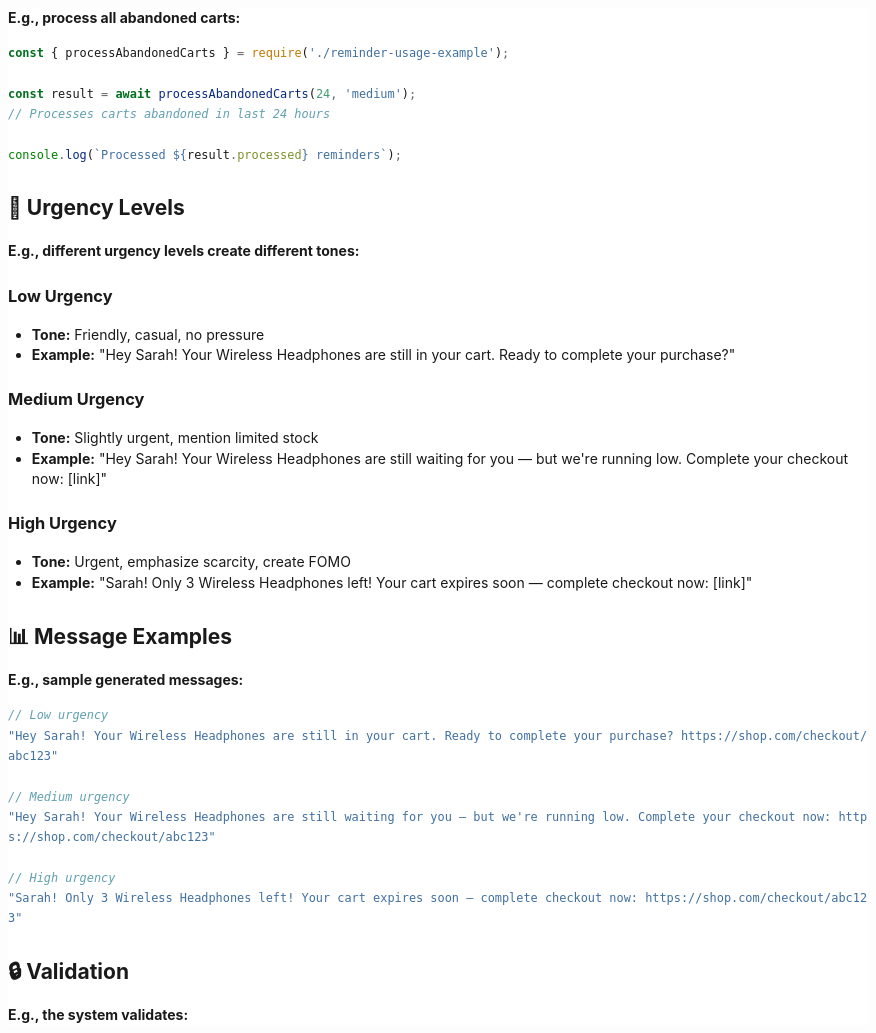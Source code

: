 **E.g., process all abandoned carts:**

```javascript
const { processAbandonedCarts } = require('./reminder-usage-example');

const result = await processAbandonedCarts(24, 'medium');
// Processes carts abandoned in last 24 hours

console.log(`Processed ${result.processed} reminders`);
```

## 🎯 Urgency Levels

**E.g., different urgency levels create different tones:**

### Low Urgency
- **Tone:** Friendly, casual, no pressure
- **Example:** "Hey Sarah! Your Wireless Headphones are still in your cart. Ready to complete your purchase?"

### Medium Urgency
- **Tone:** Slightly urgent, mention limited stock
- **Example:** "Hey Sarah! Your Wireless Headphones are still waiting for you — but we're running low. Complete your checkout now: [link]"

### High Urgency
- **Tone:** Urgent, emphasize scarcity, create FOMO
- **Example:** "Sarah! Only 3 Wireless Headphones left! Your cart expires soon — complete checkout now: [link]"

## 📊 Message Examples

**E.g., sample generated messages:**

```javascript
// Low urgency
"Hey Sarah! Your Wireless Headphones are still in your cart. Ready to complete your purchase? https://shop.com/checkout/abc123"

// Medium urgency  
"Hey Sarah! Your Wireless Headphones are still waiting for you — but we're running low. Complete your checkout now: https://shop.com/checkout/abc123"

// High urgency
"Sarah! Only 3 Wireless Headphones left! Your cart expires soon — complete checkout now: https://shop.com/checkout/abc123"
```

## 🔒 Validation

**E.g., the system validates:**
